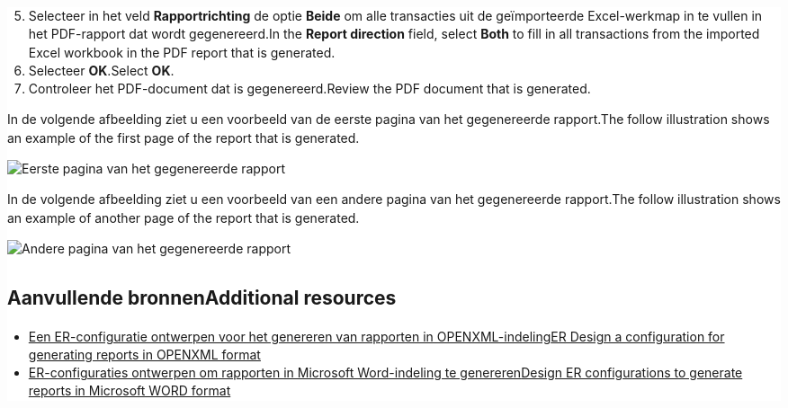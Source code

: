 5. <span data-ttu-id="9cbac-315">Selecteer in het veld **Rapportrichting** de optie **Beide** om alle transacties uit de geïmporteerde Excel-werkmap in te vullen in het PDF-rapport dat wordt gegenereerd.</span><span class="sxs-lookup"><span data-stu-id="9cbac-315">In the **Report direction** field, select **Both** to fill in all transactions from the imported Excel workbook in the PDF report that is generated.</span></span>
6. <span data-ttu-id="9cbac-316">Selecteer **OK**.</span><span class="sxs-lookup"><span data-stu-id="9cbac-316">Select **OK**.</span></span>
7. <span data-ttu-id="9cbac-317">Controleer het PDF-document dat is gegenereerd.</span><span class="sxs-lookup"><span data-stu-id="9cbac-317">Review the PDF document that is generated.</span></span>

<span data-ttu-id="9cbac-318">In de volgende afbeelding ziet u een voorbeeld van de eerste pagina van het gegenereerde rapport.</span><span class="sxs-lookup"><span data-stu-id="9cbac-318">The follow illustration shows an example of the first page of the report that is generated.</span></span>

![Eerste pagina van het gegenereerde rapport](media/rcs-ger-filloutpdf-generatedreport.png)

<span data-ttu-id="9cbac-320">In de volgende afbeelding ziet u een voorbeeld van een andere pagina van het gegenereerde rapport.</span><span class="sxs-lookup"><span data-stu-id="9cbac-320">The follow illustration shows an example of another page of the report that is generated.</span></span>

![Andere pagina van het gegenereerde rapport](media/rcs-ger-filloutpdf-generatedreport2.png)

## <a name="additional-resources"></a><span data-ttu-id="9cbac-322">Aanvullende bronnen</span><span class="sxs-lookup"><span data-stu-id="9cbac-322">Additional resources</span></span>

- [<span data-ttu-id="9cbac-323">Een ER-configuratie ontwerpen voor het genereren van rapporten in OPENXML-indeling</span><span class="sxs-lookup"><span data-stu-id="9cbac-323">ER Design a configuration for generating reports in OPENXML format</span></span>](tasks/er-design-reports-openxml-2016-11.md)
- [<span data-ttu-id="9cbac-324">ER-configuraties ontwerpen om rapporten in Microsoft Word-indeling te genereren</span><span class="sxs-lookup"><span data-stu-id="9cbac-324">Design ER configurations to generate reports in Microsoft WORD format</span></span>](tasks/er-design-configuration-word-2016-11.md)
